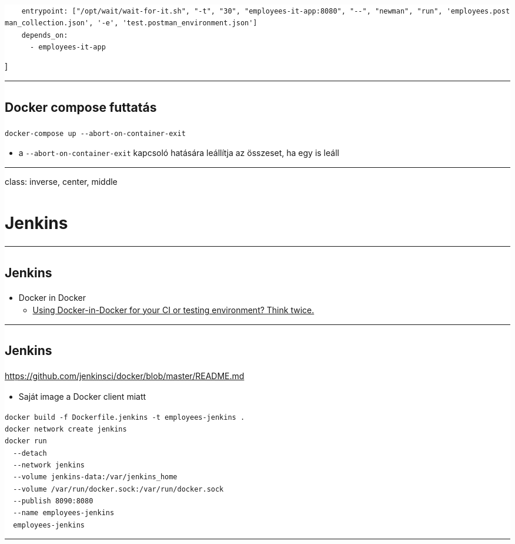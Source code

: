 ```docker
    entrypoint: ["/opt/wait/wait-for-it.sh", "-t", "30", "employees-it-app:8080", "--", "newman", "run", 'employees.postman_collection.json', '-e', 'test.postman_environment.json']
    depends_on:
      - employees-it-app
```
]

---

## Docker compose futtatás

```shell
docker-compose up --abort-on-container-exit
```

* a `--abort-on-container-exit` kapcsoló hatására leállítja az összeset, ha egy is leáll

---

class: inverse, center, middle

# Jenkins

---

## Jenkins

* Docker in Docker
    * [Using Docker-in-Docker for your CI or testing environment? Think twice.](http://jpetazzo.github.io/2015/09/03/do-not-use-docker-in-docker-for-ci/)

---

## Jenkins

https://github.com/jenkinsci/docker/blob/master/README.md

* Saját image a Docker client miatt

```shell
docker build -f Dockerfile.jenkins -t employees-jenkins .
docker network create jenkins
docker run 
  --detach 
  --network jenkins 
  --volume jenkins-data:/var/jenkins_home 
  --volume /var/run/docker.sock:/var/run/docker.sock 
  --publish 8090:8080 
  --name employees-jenkins 
  employees-jenkins
```

---
